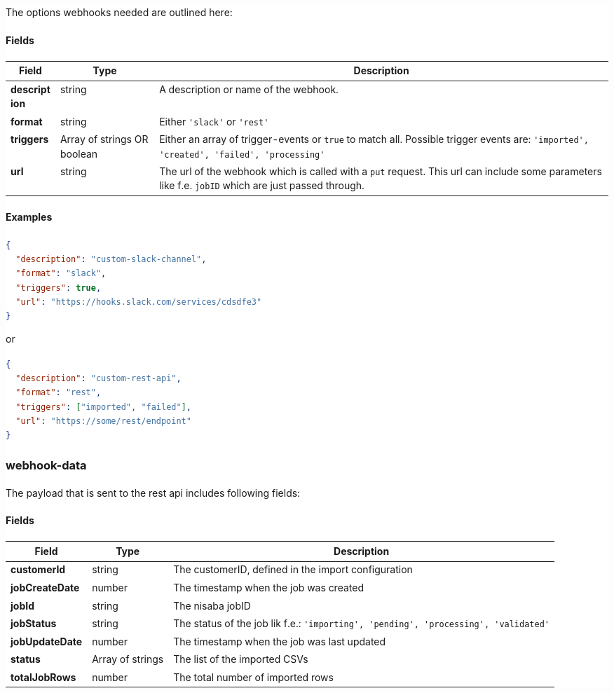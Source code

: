 The options webhooks needed are outlined here:

#### Fields

| Field           | Type                        | Description                                                                                                                                        |
| --------------- | --------------------------- | -------------------------------------------------------------------------------------------------------------------------------------------------- |
| **description** | string                      | A description or name of the webhook.                                                                                                              |
| **format**      | string                      | Either `'slack'` or `'rest'`                                                                                                                       |
| **triggers**    | Array of strings OR boolean | Either an array of trigger-events or `true` to match all. Possible trigger events are: `'imported', 'created', 'failed', 'processing'`             |
| **url**         | string                      | The url of the webhook which is called with a `put` request. This url can include some parameters like f.e. `jobID` which are just passed through. |

#### Examples

```json
{
  "description": "custom-slack-channel",
  "format": "slack",
  "triggers": true,
  "url": "https://hooks.slack.com/services/cdsdfe3"
}
```

or

```json
{
  "description": "custom-rest-api",
  "format": "rest",
  "triggers": ["imported", "failed"],
  "url": "https://some/rest/endpoint"
}
```

### webhook-data

The payload that is sent to the rest api includes following fields:

#### Fields

| Field             | Type             | Description                                                                         |
| ----------------- | ---------------- | ----------------------------------------------------------------------------------- |
| **customerId**    | string           | The customerID, defined in the import configuration                                 |
| **jobCreateDate** | number           | The timestamp when the job was created                                              |
| **jobId**         | string           | The nisaba jobID                                                                    |
| **jobStatus**     | string           | The status of the job lik f.e.: `'importing', 'pending', 'processing', 'validated'` |
| **jobUpdateDate** | number           | The timestamp when the job was last updated                                         |
| **status**        | Array of strings | The list of the imported CSVs                                                       |
| **totalJobRows**  | number           | The total number of imported rows                                                   |
